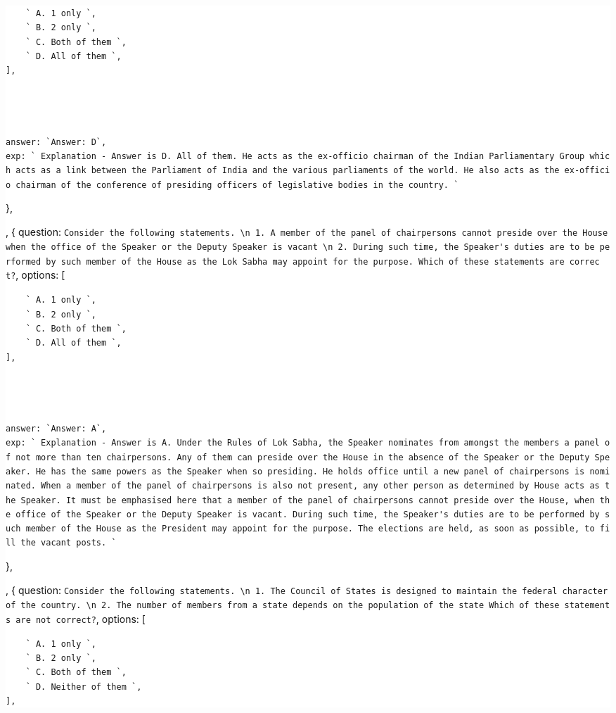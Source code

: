 
        ` A. 1 only `,
        ` B. 2 only `,
        ` C. Both of them `,
        ` D. All of them `,
    ],




    answer: `Answer: D`,
    exp: ` Explanation - Answer is D. All of them. He acts as the ex-officio chairman of the Indian Parliamentary Group which acts as a link between the Parliament of India and the various parliaments of the world. He also acts as the ex-officio chairman of the conference of presiding officers of legislative bodies in the country. `
},




, {
    question: ` Consider the following statements. \n 1. A member of the panel of chairpersons cannot preside over the House when the office of the Speaker or the Deputy Speaker is vacant \n 2. During such time, the Speaker's duties are to be performed by such member of the House as the Lok Sabha may appoint for the purpose. Which of these statements are correct? `,
    options: [


        ` A. 1 only `,
        ` B. 2 only `,
        ` C. Both of them `,
        ` D. All of them `,
    ],




    answer: `Answer: A`,
    exp: ` Explanation - Answer is A. Under the Rules of Lok Sabha, the Speaker nominates from amongst the members a panel of not more than ten chairpersons. Any of them can preside over the House in the absence of the Speaker or the Deputy Speaker. He has the same powers as the Speaker when so presiding. He holds office until a new panel of chairpersons is nominated. When a member of the panel of chairpersons is also not present, any other person as determined by House acts as the Speaker. It must be emphasised here that a member of the panel of chairpersons cannot preside over the House, when the office of the Speaker or the Deputy Speaker is vacant. During such time, the Speaker's duties are to be performed by such member of the House as the President may appoint for the purpose. The elections are held, as soon as possible, to fill the vacant posts. `
},




, {
    question: ` Consider the following statements. \n 1. The Council of States is designed to maintain the federal character of the country. \n 2. The number of members from a state depends on the population of the state Which of these statements are not correct? `,
    options: [


        ` A. 1 only `,
        ` B. 2 only `,
        ` C. Both of them `,
        ` D. Neither of them `,
    ],
